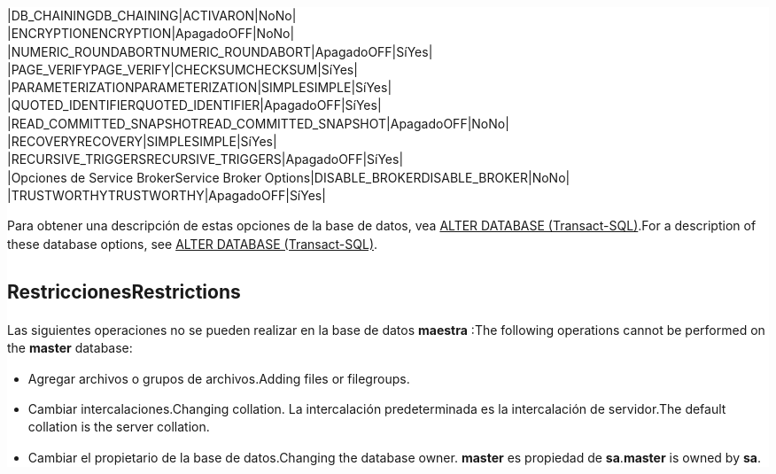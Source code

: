 |<span data-ttu-id="52e61-185">DB_CHAINING</span><span class="sxs-lookup"><span data-stu-id="52e61-185">DB_CHAINING</span></span>|<span data-ttu-id="52e61-186">ACTIVAR</span><span class="sxs-lookup"><span data-stu-id="52e61-186">ON</span></span>|<span data-ttu-id="52e61-187">No</span><span class="sxs-lookup"><span data-stu-id="52e61-187">No</span></span>|  
|<span data-ttu-id="52e61-188">ENCRYPTION</span><span class="sxs-lookup"><span data-stu-id="52e61-188">ENCRYPTION</span></span>|<span data-ttu-id="52e61-189">Apagado</span><span class="sxs-lookup"><span data-stu-id="52e61-189">OFF</span></span>|<span data-ttu-id="52e61-190">No</span><span class="sxs-lookup"><span data-stu-id="52e61-190">No</span></span>|  
|<span data-ttu-id="52e61-191">NUMERIC_ROUNDABORT</span><span class="sxs-lookup"><span data-stu-id="52e61-191">NUMERIC_ROUNDABORT</span></span>|<span data-ttu-id="52e61-192">Apagado</span><span class="sxs-lookup"><span data-stu-id="52e61-192">OFF</span></span>|<span data-ttu-id="52e61-193">Sí</span><span class="sxs-lookup"><span data-stu-id="52e61-193">Yes</span></span>|  
|<span data-ttu-id="52e61-194">PAGE_VERIFY</span><span class="sxs-lookup"><span data-stu-id="52e61-194">PAGE_VERIFY</span></span>|<span data-ttu-id="52e61-195">CHECKSUM</span><span class="sxs-lookup"><span data-stu-id="52e61-195">CHECKSUM</span></span>|<span data-ttu-id="52e61-196">Sí</span><span class="sxs-lookup"><span data-stu-id="52e61-196">Yes</span></span>|  
|<span data-ttu-id="52e61-197">PARAMETERIZATION</span><span class="sxs-lookup"><span data-stu-id="52e61-197">PARAMETERIZATION</span></span>|<span data-ttu-id="52e61-198">SIMPLE</span><span class="sxs-lookup"><span data-stu-id="52e61-198">SIMPLE</span></span>|<span data-ttu-id="52e61-199">Sí</span><span class="sxs-lookup"><span data-stu-id="52e61-199">Yes</span></span>|  
|<span data-ttu-id="52e61-200">QUOTED_IDENTIFIER</span><span class="sxs-lookup"><span data-stu-id="52e61-200">QUOTED_IDENTIFIER</span></span>|<span data-ttu-id="52e61-201">Apagado</span><span class="sxs-lookup"><span data-stu-id="52e61-201">OFF</span></span>|<span data-ttu-id="52e61-202">Sí</span><span class="sxs-lookup"><span data-stu-id="52e61-202">Yes</span></span>|  
|<span data-ttu-id="52e61-203">READ_COMMITTED_SNAPSHOT</span><span class="sxs-lookup"><span data-stu-id="52e61-203">READ_COMMITTED_SNAPSHOT</span></span>|<span data-ttu-id="52e61-204">Apagado</span><span class="sxs-lookup"><span data-stu-id="52e61-204">OFF</span></span>|<span data-ttu-id="52e61-205">No</span><span class="sxs-lookup"><span data-stu-id="52e61-205">No</span></span>|  
|<span data-ttu-id="52e61-206">RECOVERY</span><span class="sxs-lookup"><span data-stu-id="52e61-206">RECOVERY</span></span>|<span data-ttu-id="52e61-207">SIMPLE</span><span class="sxs-lookup"><span data-stu-id="52e61-207">SIMPLE</span></span>|<span data-ttu-id="52e61-208">Sí</span><span class="sxs-lookup"><span data-stu-id="52e61-208">Yes</span></span>|  
|<span data-ttu-id="52e61-209">RECURSIVE_TRIGGERS</span><span class="sxs-lookup"><span data-stu-id="52e61-209">RECURSIVE_TRIGGERS</span></span>|<span data-ttu-id="52e61-210">Apagado</span><span class="sxs-lookup"><span data-stu-id="52e61-210">OFF</span></span>|<span data-ttu-id="52e61-211">Sí</span><span class="sxs-lookup"><span data-stu-id="52e61-211">Yes</span></span>|  
|<span data-ttu-id="52e61-212">Opciones de Service Broker</span><span class="sxs-lookup"><span data-stu-id="52e61-212">Service Broker Options</span></span>|<span data-ttu-id="52e61-213">DISABLE_BROKER</span><span class="sxs-lookup"><span data-stu-id="52e61-213">DISABLE_BROKER</span></span>|<span data-ttu-id="52e61-214">No</span><span class="sxs-lookup"><span data-stu-id="52e61-214">No</span></span>|  
|<span data-ttu-id="52e61-215">TRUSTWORTHY</span><span class="sxs-lookup"><span data-stu-id="52e61-215">TRUSTWORTHY</span></span>|<span data-ttu-id="52e61-216">Apagado</span><span class="sxs-lookup"><span data-stu-id="52e61-216">OFF</span></span>|<span data-ttu-id="52e61-217">Sí</span><span class="sxs-lookup"><span data-stu-id="52e61-217">Yes</span></span>|  
  
 <span data-ttu-id="52e61-218">Para obtener una descripción de estas opciones de la base de datos, vea [ALTER DATABASE &#40;Transact-SQL&#41;](/sql/t-sql/statements/alter-database-transact-sql).</span><span class="sxs-lookup"><span data-stu-id="52e61-218">For a description of these database options, see [ALTER DATABASE &#40;Transact-SQL&#41;](/sql/t-sql/statements/alter-database-transact-sql).</span></span>  
  
## <a name="restrictions"></a><span data-ttu-id="52e61-219">Restricciones</span><span class="sxs-lookup"><span data-stu-id="52e61-219">Restrictions</span></span>  
 <span data-ttu-id="52e61-220">Las siguientes operaciones no se pueden realizar en la base de datos **maestra** :</span><span class="sxs-lookup"><span data-stu-id="52e61-220">The following operations cannot be performed on the **master** database:</span></span>  
  
-   <span data-ttu-id="52e61-221">Agregar archivos o grupos de archivos.</span><span class="sxs-lookup"><span data-stu-id="52e61-221">Adding files or filegroups.</span></span>  
  
-   <span data-ttu-id="52e61-222">Cambiar intercalaciones.</span><span class="sxs-lookup"><span data-stu-id="52e61-222">Changing collation.</span></span> <span data-ttu-id="52e61-223">La intercalación predeterminada es la intercalación de servidor.</span><span class="sxs-lookup"><span data-stu-id="52e61-223">The default collation is the server collation.</span></span>  
  
-   <span data-ttu-id="52e61-224">Cambiar el propietario de la base de datos.</span><span class="sxs-lookup"><span data-stu-id="52e61-224">Changing the database owner.</span></span> <span data-ttu-id="52e61-225">**master** es propiedad de **sa**.</span><span class="sxs-lookup"><span data-stu-id="52e61-225">**master** is owned by **sa**.</span></span>  
  